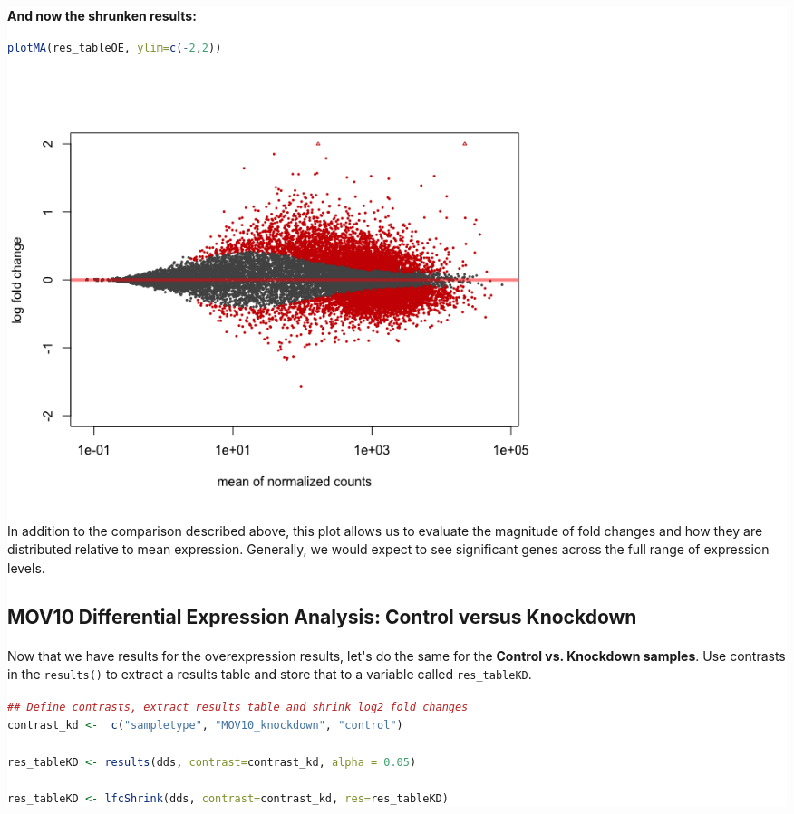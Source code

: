 **And now the shrunken results:**

```r
plotMA(res_tableOE, ylim=c(-2,2))
```

<img src="../img/MA_plot.png" width="600">

In addition to the comparison described above, this plot allows us to evaluate the magnitude of fold changes and how they are distributed relative to mean expression. Generally, we would expect to see significant genes across the full range of expression levels. 


## MOV10 Differential Expression Analysis: Control versus Knockdown

Now that we have results for the overexpression results, let's do the same for the **Control vs. Knockdown samples**. Use contrasts in the `results()` to extract a results table and store that to a variable called `res_tableKD`.  

```r
## Define contrasts, extract results table and shrink log2 fold changes
contrast_kd <-  c("sampletype", "MOV10_knockdown", "control")

res_tableKD <- results(dds, contrast=contrast_kd, alpha = 0.05)

res_tableKD <- lfcShrink(dds, contrast=contrast_kd, res=res_tableKD)
```
